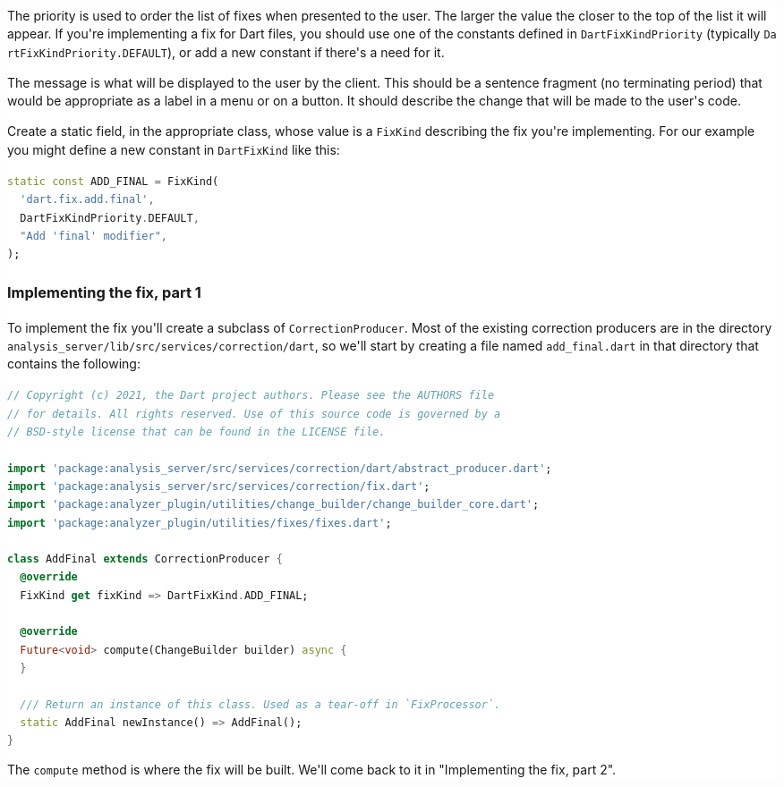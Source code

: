 The priority is used to order the list of fixes when presented to the user. The
larger the value the closer to the top of the list it will appear. If you're
implementing a fix for Dart files, you should use one of the constants defined
in `DartFixKindPriority` (typically `DartFixKindPriority.DEFAULT`), or add a new
constant if there's a need for it.

The message is what will be displayed to the user by the client. This should be
a sentence fragment (no terminating period) that would be appropriate as a label
in a menu or on a button. It should describe the change that will be made to the
user's code.

Create a static field, in the appropriate class, whose value is a `FixKind`
describing the fix you're implementing. For our example you might define a new
constant in `DartFixKind` like this:

```dart
static const ADD_FINAL = FixKind(
  'dart.fix.add.final',
  DartFixKindPriority.DEFAULT,
  "Add 'final' modifier",
);
```

### Implementing the fix, part 1

To implement the fix you'll create a subclass of `CorrectionProducer`. Most of
the existing correction producers are in the directory
`analysis_server/lib/src/services/correction/dart`, so we'll start by creating
a file named `add_final.dart` in that directory that contains the following:

```dart
// Copyright (c) 2021, the Dart project authors. Please see the AUTHORS file
// for details. All rights reserved. Use of this source code is governed by a
// BSD-style license that can be found in the LICENSE file.

import 'package:analysis_server/src/services/correction/dart/abstract_producer.dart';
import 'package:analysis_server/src/services/correction/fix.dart';
import 'package:analyzer_plugin/utilities/change_builder/change_builder_core.dart';
import 'package:analyzer_plugin/utilities/fixes/fixes.dart';

class AddFinal extends CorrectionProducer {
  @override
  FixKind get fixKind => DartFixKind.ADD_FINAL;

  @override
  Future<void> compute(ChangeBuilder builder) async {
  }

  /// Return an instance of this class. Used as a tear-off in `FixProcessor`.
  static AddFinal newInstance() => AddFinal();
}
```

The `compute` method is where the fix will be built. We'll come back to it in
"Implementing the fix, part 2".
